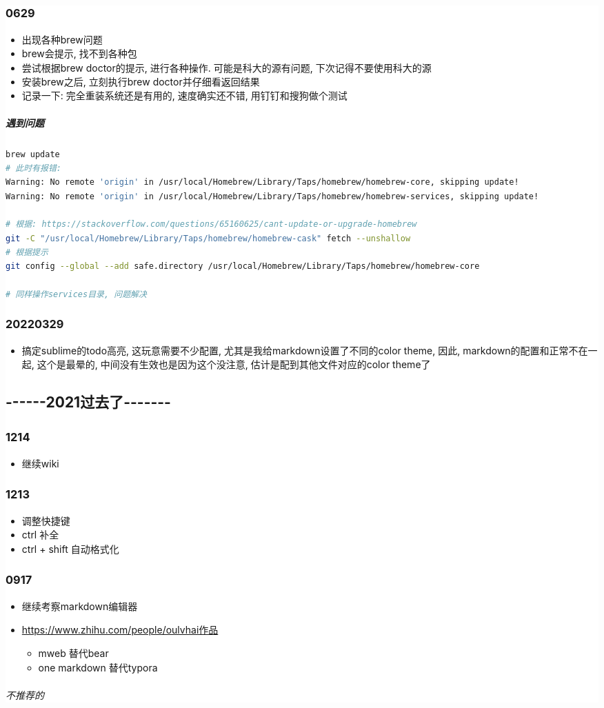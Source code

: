 
### 0629
- 出现各种brew问题
- brew会提示, 找不到各种包
- 尝试根据brew doctor的提示, 进行各种操作. 可能是科大的源有问题, 下次记得不要使用科大的源
- 安装brew之后, 立刻执行brew doctor并仔细看返回结果
- 记录一下: 完全重装系统还是有用的, 速度确实还不错, 用钉钉和搜狗做个测试

##### 遇到问题
```sh
brew update
# 此时有报错:
Warning: No remote 'origin' in /usr/local/Homebrew/Library/Taps/homebrew/homebrew-core, skipping update!
Warning: No remote 'origin' in /usr/local/Homebrew/Library/Taps/homebrew/homebrew-services, skipping update!

# 根据: https://stackoverflow.com/questions/65160625/cant-update-or-upgrade-homebrew
git -C "/usr/local/Homebrew/Library/Taps/homebrew/homebrew-cask" fetch --unshallow
# 根据提示
git config --global --add safe.directory /usr/local/Homebrew/Library/Taps/homebrew/homebrew-core

# 同样操作services目录, 问题解决

```




### 20220329
- 搞定sublime的todo高亮, 这玩意需要不少配置, 尤其是我给markdown设置了不同的color theme, 因此, markdown的配置和正常不在一起, 这个是最晕的, 中间没有生效也是因为这个没注意, 估计是配到其他文件对应的color theme了


## ------2021过去了-------

### 1214
- 继续wiki
### 1213
- 调整快捷键
- ctrl 补全
- ctrl + shift 自动格式化
### 0917

- 继续考察markdown编辑器
- https://www.zhihu.com/people/oulvhai作品

  - mweb 替代bear
  - one markdown 替代typora

###### 不推荐的
